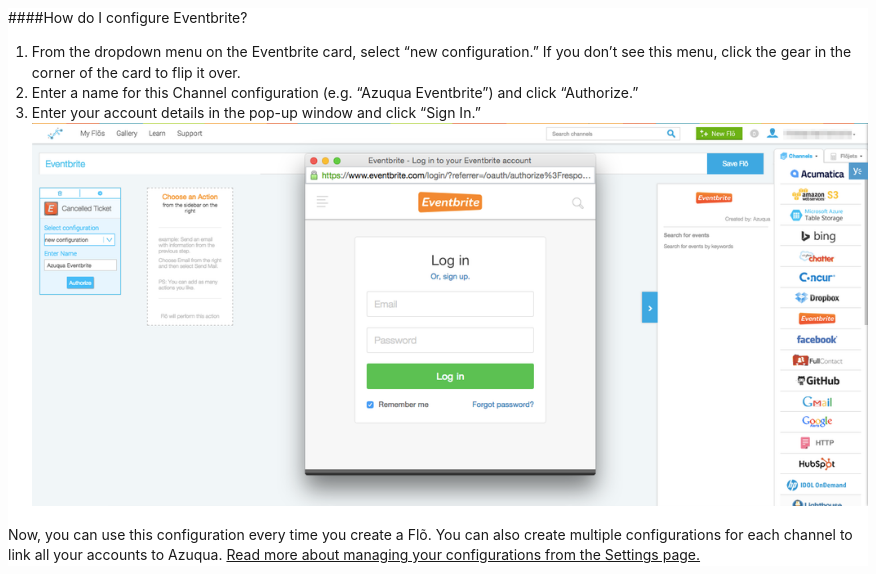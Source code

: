 ####How do I configure Eventbrite?

1. From the dropdown menu on the Eventbrite card, select “new configuration.”  If you don’t see this menu, click the gear in the corner of the card to flip it over.
2. Enter a name for this Channel configuration (e.g. “Azuqua Eventbrite”) and click “Authorize.”
3. Enter your account details in the pop-up window and click “Sign In.”
<img src="eventbriteConfig1.png" style="width: 100%"></img>

Now, you can use this configuration every time you create a Flõ. You can also create multiple configurations for each channel to link all your accounts to Azuqua. [Read more about managing your configurations from the Settings page.]()
